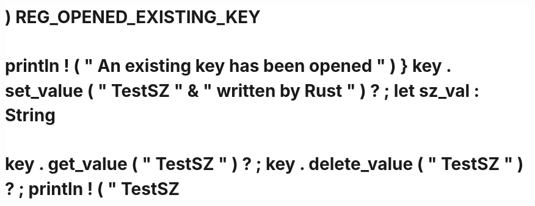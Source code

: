 )
REG_OPENED_EXISTING_KEY
=
>
println
!
(
"
An
existing
key
has
been
opened
"
)
}
key
.
set_value
(
"
TestSZ
"
&
"
written
by
Rust
"
)
?
;
let
sz_val
:
String
=
key
.
get_value
(
"
TestSZ
"
)
?
;
key
.
delete_value
(
"
TestSZ
"
)
?
;
println
!
(
"
TestSZ
=